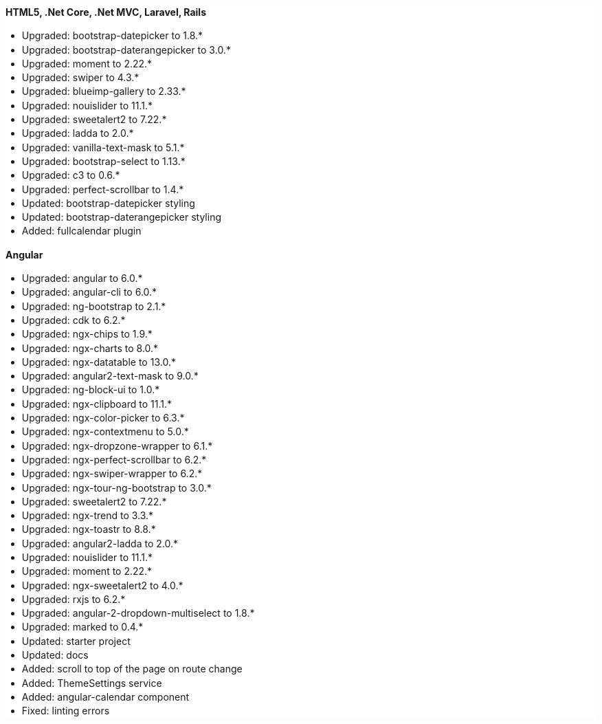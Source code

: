 **HTML5, .Net Core, .Net MVC, Laravel, Rails**

  *  Upgraded: bootstrap-datepicker to 1.8.*
  *  Upgraded: bootstrap-daterangepicker to 3.0.*
  *  Upgraded: moment to 2.22.*
  *  Upgraded: swiper to 4.3.*
  *  Upgraded: blueimp-gallery to 2.33.*
  *  Upgraded: nouislider to 11.1.*
  *  Upgraded: sweetalert2 to 7.22.*
  *  Upgraded: ladda to 2.0.*
  *  Upgraded: vanilla-text-mask to 5.1.*
  *  Upgraded: bootstrap-select to 1.13.*
  *  Upgraded: c3 to 0.6.*
  *  Upgraded: perfect-scrollbar to 1.4.*
  *  Updated: bootstrap-datepicker styling
  *  Updated: bootstrap-daterangepicker styling
  *  Added: fullcalendar plugin

**Angular**

  *  Upgraded: angular to 6.0.*
  *  Upgraded: angular-cli to 6.0.*
  *  Upgraded: ng-bootstrap to 2.1.*
  *  Upgraded: cdk to 6.2.*
  *  Upgraded: ngx-chips to 1.9.*
  *  Upgraded: ngx-charts to 8.0.*
  *  Upgraded: ngx-datatable to 13.0.*
  *  Upgraded: angular2-text-mask to 9.0.*
  *  Upgraded: ng-block-ui to 1.0.*
  *  Upgraded: ngx-clipboard to 11.1.*
  *  Upgraded: ngx-color-picker to 6.3.*
  *  Upgraded: ngx-contextmenu to 5.0.*
  *  Upgraded: ngx-dropzone-wrapper to 6.1.*
  *  Upgraded: ngx-perfect-scrollbar to 6.2.*
  *  Upgraded: ngx-swiper-wrapper to 6.2.*
  *  Upgraded: ngx-tour-ng-bootstrap to 3.0.*
  *  Upgraded: sweetalert2 to 7.22.*
  *  Upgraded: ngx-trend to 3.3.*
  *  Upgraded: ngx-toastr to 8.8.*
  *  Upgraded: angular2-ladda to 2.0.*
  *  Upgraded: nouislider to 11.1.*
  *  Upgraded: moment to 2.22.*
  *  Upgraded: ngx-sweetalert2 to 4.0.*
  *  Upgraded: rxjs to 6.2.*
  *  Upgraded: angular-2-dropdown-multiselect to 1.8.*
  *  Upgraded: marked to 0.4.*
  *  Updated: starter project
  *  Updated: docs
  *  Added: scroll to top of the page on route change
  *  Added: ThemeSettings service
  *  Added: angular-calendar component
  *  Fixed: linting errors
